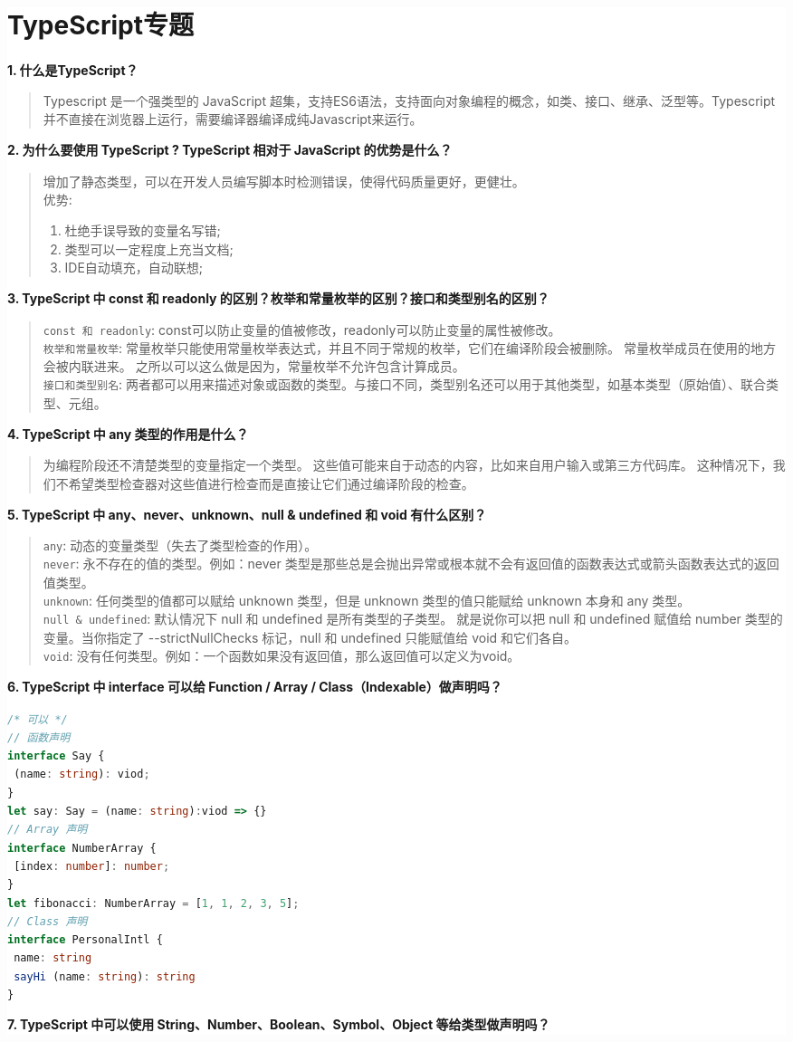 # TypeScript专题

**1. 什么是TypeScript？**

> Typescript 是一个强类型的 JavaScript 超集，支持ES6语法，支持面向对象编程的概念，如类、接口、继承、泛型等。Typescript并不直接在浏览器上运行，需要编译器编译成纯Javascript来运行。

**2. 为什么要使用 TypeScript ? TypeScript 相对于 JavaScript 的优势是什么？**

> 增加了静态类型，可以在开发人员编写脚本时检测错误，使得代码质量更好，更健壮。  
> 优势:  
> 1. 杜绝手误导致的变量名写错;  
> 2. 类型可以一定程度上充当文档;  
> 3. IDE自动填充，自动联想;

**3. TypeScript 中 const 和 readonly 的区别？枚举和常量枚举的区别？接口和类型别名的区别？**

> `const 和 readonly`: const可以防止变量的值被修改，readonly可以防止变量的属性被修改。  
> `枚举和常量枚举`: 常量枚举只能使用常量枚举表达式，并且不同于常规的枚举，它们在编译阶段会被删除。 常量枚举成员在使用的地方会被内联进来。 之所以可以这么做是因为，常量枚举不允许包含计算成员。  
> `接口和类型别名`: 两者都可以用来描述对象或函数的类型。与接口不同，类型别名还可以用于其他类型，如基本类型（原始值）、联合类型、元组。

**4. TypeScript 中 any 类型的作用是什么？**

> 为编程阶段还不清楚类型的变量指定一个类型。 这些值可能来自于动态的内容，比如来自用户输入或第三方代码库。 这种情况下，我们不希望类型检查器对这些值进行检查而是直接让它们通过编译阶段的检查。

**5. TypeScript 中 any、never、unknown、null & undefined 和 void 有什么区别？**

> `any`: 动态的变量类型（失去了类型检查的作用）。  
> `never`: 永不存在的值的类型。例如：never 类型是那些总是会抛出异常或根本就不会有返回值的函数表达式或箭头函数表达式的返回值类型。  
> `unknown`: 任何类型的值都可以赋给 unknown 类型，但是 unknown 类型的值只能赋给 unknown 本身和 any 类型。  
> `null & undefined`: 默认情况下 null 和 undefined 是所有类型的子类型。 就是说你可以把 null 和 undefined 赋值给 number 类型的变量。当你指定了 --strictNullChecks 标记，null 和 undefined 只能赋值给 void 和它们各自。  
> `void`: 没有任何类型。例如：一个函数如果没有返回值，那么返回值可以定义为void。

**6. TypeScript 中 interface 可以给 Function / Array / Class（Indexable）做声明吗？**

```ts
/* 可以 */
// 函数声明
interface Say {
 (name: string): viod;
}
let say: Say = (name: string):viod => {}
// Array 声明
interface NumberArray { 
 [index: number]: number; 
} 
let fibonacci: NumberArray = [1, 1, 2, 3, 5];
// Class 声明
interface PersonalIntl {
 name: string
 sayHi (name: string): string
}
```

**7. TypeScript 中可以使用 String、Number、Boolean、Symbol、Object 等给类型做声明吗？**
